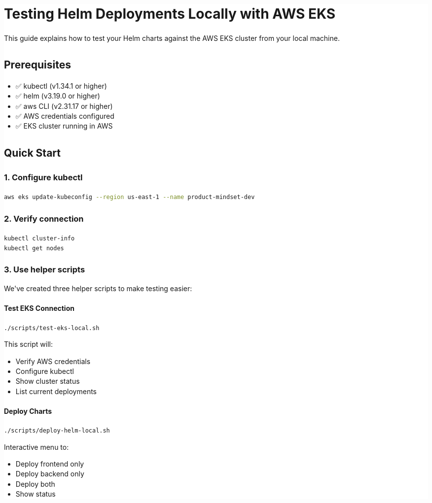# Testing Helm Deployments Locally with AWS EKS

This guide explains how to test your Helm charts against the AWS EKS cluster from your local machine.

## Prerequisites

- ✅ kubectl (v1.34.1 or higher)
- ✅ helm (v3.19.0 or higher)
- ✅ aws CLI (v2.31.17 or higher)
- ✅ AWS credentials configured
- ✅ EKS cluster running in AWS

## Quick Start

### 1. Configure kubectl

```bash
aws eks update-kubeconfig --region us-east-1 --name product-mindset-dev
```

### 2. Verify connection

```bash
kubectl cluster-info
kubectl get nodes
```

### 3. Use helper scripts

We've created three helper scripts to make testing easier:

#### **Test EKS Connection**
```bash
./scripts/test-eks-local.sh
```

This script will:
- Verify AWS credentials
- Configure kubectl
- Show cluster status
- List current deployments

#### **Deploy Charts**
```bash
./scripts/deploy-helm-local.sh
```

Interactive menu to:
- Deploy frontend only
- Deploy backend only
- Deploy both
- Show status
